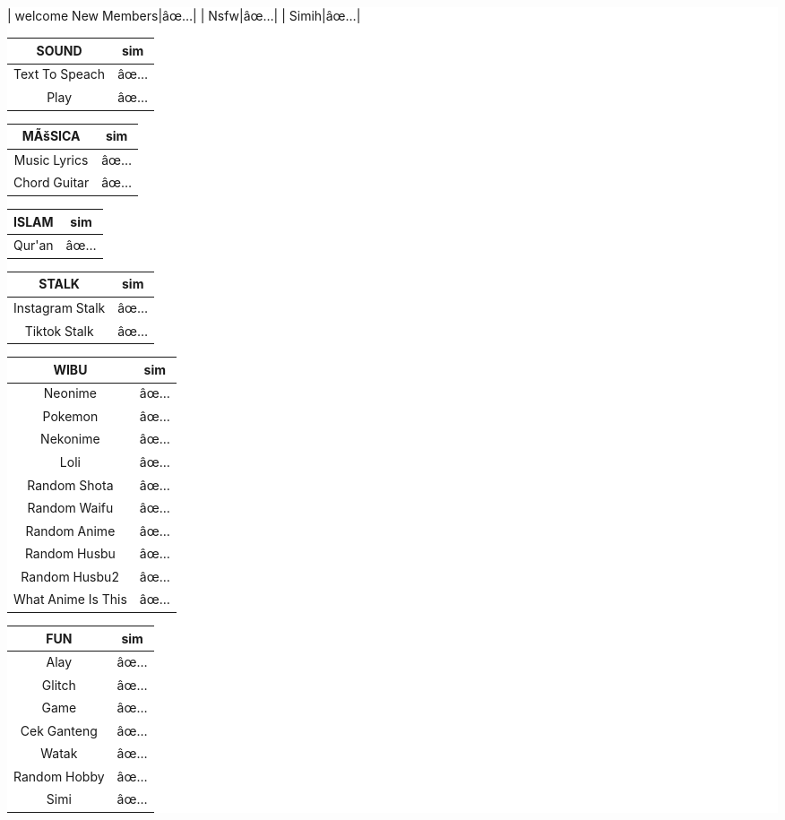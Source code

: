 | welcome New Members|âœ…|
| Nsfw|âœ…|
| Simih|âœ…|

| SOUND | sim |
| :-----------------: | :-------: |
| Text To Speach|âœ…|
| Play|âœ…|

| MÃšSICA | sim |
| :-----------------: | :-------: |
| Music Lyrics|âœ…|
| Chord Guitar|âœ…|

| ISLAM | sim |
| :-----------------: | :-------: |
| Qur'an|âœ…|

| STALK | sim |
| :-----------------: | :-------: |
| Instagram Stalk|âœ…|
| Tiktok Stalk|âœ…|

| WIBU | sim |
| :-----------------: | :-------: |
| Neonime|âœ…|
| Pokemon|âœ…|
| Nekonime|âœ…|
| Loli|âœ…|
| Random Shota|âœ…|
| Random Waifu|âœ…|
| Random Anime|âœ…|
| Random Husbu|âœ…|
| Random Husbu2|âœ…|
| What Anime Is This|âœ…|

| FUN | sim |
| :-----------------: | :-------: |
| Alay|âœ…|
| Glitch|âœ…|
| Game|âœ…|
| Cek Ganteng|âœ…|
| Watak|âœ…|
| Random Hobby|âœ…|
| Simi|âœ…|
